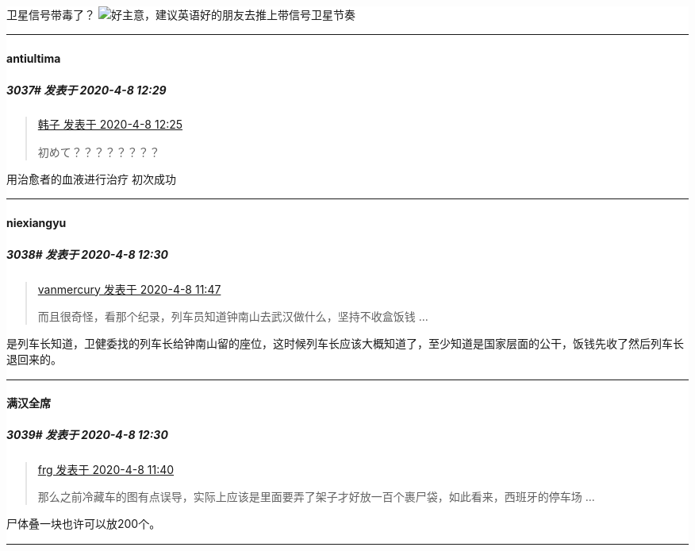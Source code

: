 卫星信号带毒了？</blockquote>
<img src="https://static.saraba1st.com/image/smiley/face2017/067.png" referrerpolicy="no-referrer">好主意，建议英语好的朋友去推上带信号卫星节奏







*****

####  antiultima  
##### 3037#       发表于 2020-4-8 12:29



<blockquote><a href="httphttps://bbs.saraba1st.com/2b/forum.php?mod=redirect&amp;goto=findpost&amp;pid=47012876&amp;ptid=1922737" target="_blank">韩子 发表于 2020-4-8 12:25</a>

初めて？？？？？？？？</blockquote>
用治愈者的血液进行治疗 初次成功







*****

####  niexiangyu  
##### 3038#       发表于 2020-4-8 12:30



<blockquote><a href="httphttps://bbs.saraba1st.com/2b/forum.php?mod=redirect&amp;goto=findpost&amp;pid=47012490&amp;ptid=1922737" target="_blank">vanmercury 发表于 2020-4-8 11:47</a>

而且很奇怪，看那个纪录，列车员知道钟南山去武汉做什么，坚持不收盒饭钱 ...</blockquote>
是列车长知道，卫健委找的列车长给钟南山留的座位，这时候列车长应该大概知道了，至少知道是国家层面的公干，饭钱先收了然后列车长退回来的。







*****

####  满汉全席  
##### 3039#       发表于 2020-4-8 12:30



<blockquote><a href="httphttps://bbs.saraba1st.com/2b/forum.php?mod=redirect&amp;goto=findpost&amp;pid=47012398&amp;ptid=1922737" target="_blank">frg 发表于 2020-4-8 11:40</a>

那么之前冷藏车的图有点误导，实际上应该是里面要弄了架子才好放一百个裹尸袋，如此看来，西班牙的停车场 ...</blockquote>
尸体叠一块也许可以放200个。







*****
